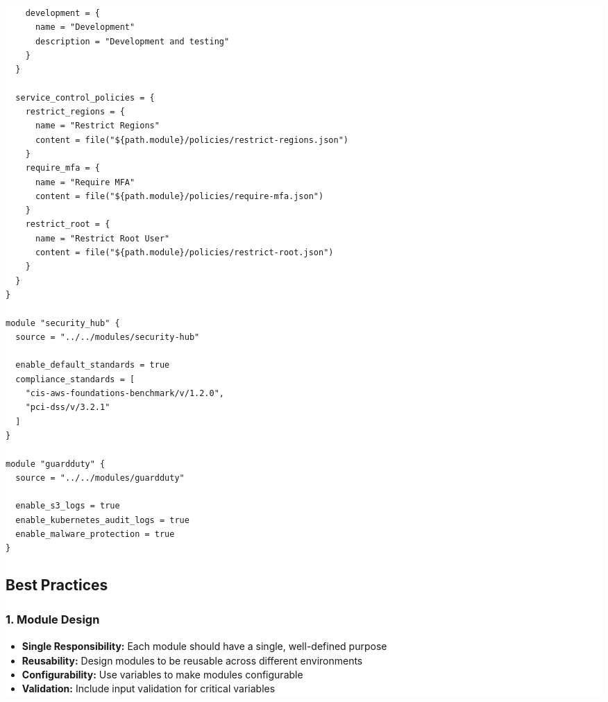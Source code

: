 ```hcl
    development = {
      name = "Development"
      description = "Development and testing"
    }
  }
  
  service_control_policies = {
    restrict_regions = {
      name = "Restrict Regions"
      content = file("${path.module}/policies/restrict-regions.json")
    }
    require_mfa = {
      name = "Require MFA"
      content = file("${path.module}/policies/require-mfa.json")
    }
    restrict_root = {
      name = "Restrict Root User"
      content = file("${path.module}/policies/restrict-root.json")
    }
  }
}

module "security_hub" {
  source = "../../modules/security-hub"
  
  enable_default_standards = true
  compliance_standards = [
    "cis-aws-foundations-benchmark/v/1.2.0",
    "pci-dss/v/3.2.1"
  ]
}

module "guardduty" {
  source = "../../modules/guardduty"
  
  enable_s3_logs = true
  enable_kubernetes_audit_logs = true
  enable_malware_protection = true
}
```

## Best Practices

### 1. Module Design

- **Single Responsibility:** Each module should have a single, well-defined purpose
- **Reusability:** Design modules to be reusable across different environments
- **Configurability:** Use variables to make modules configurable
- **Validation:** Include input validation for critical variables
